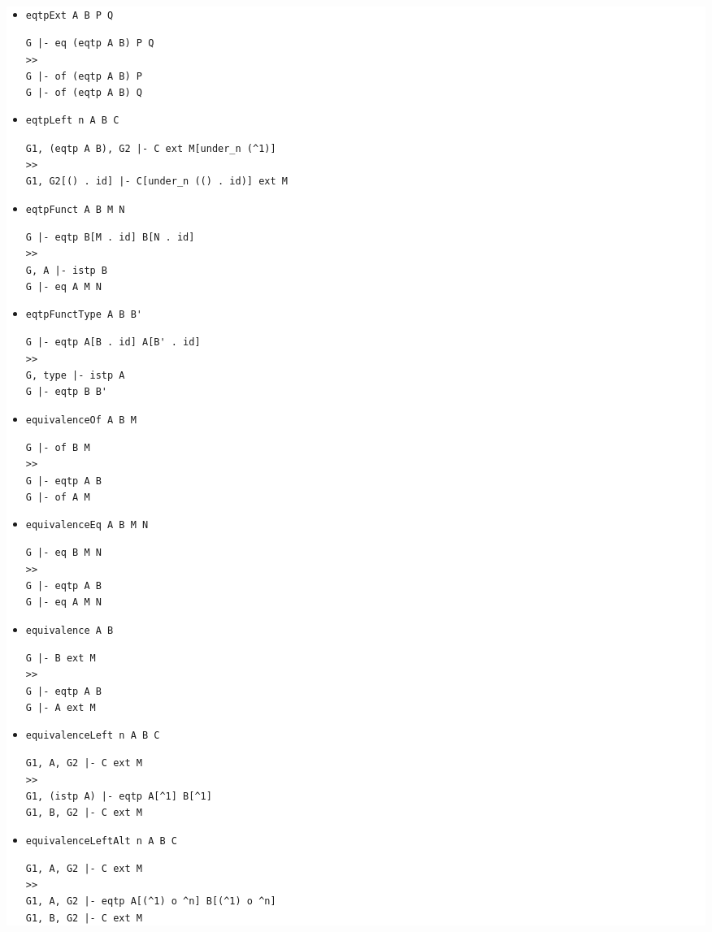 - `eqtpExt A B P Q`

      G |- eq (eqtp A B) P Q
      >>
      G |- of (eqtp A B) P
      G |- of (eqtp A B) Q

- `eqtpLeft n A B C`

      G1, (eqtp A B), G2 |- C ext M[under_n (^1)]
      >>
      G1, G2[() . id] |- C[under_n (() . id)] ext M

- `eqtpFunct A B M N`

      G |- eqtp B[M . id] B[N . id]
      >>
      G, A |- istp B
      G |- eq A M N

- `eqtpFunctType A B B'`

      G |- eqtp A[B . id] A[B' . id]
      >>
      G, type |- istp A
      G |- eqtp B B'

- `equivalenceOf A B M`

      G |- of B M
      >>
      G |- eqtp A B
      G |- of A M

- `equivalenceEq A B M N`

      G |- eq B M N
      >>
      G |- eqtp A B
      G |- eq A M N

- `equivalence A B`

      G |- B ext M
      >>
      G |- eqtp A B
      G |- A ext M

- `equivalenceLeft n A B C`

      G1, A, G2 |- C ext M
      >>
      G1, (istp A) |- eqtp A[^1] B[^1]
      G1, B, G2 |- C ext M

- `equivalenceLeftAlt n A B C`

      G1, A, G2 |- C ext M
      >>
      G1, A, G2 |- eqtp A[(^1) o ^n] B[(^1) o ^n]
      G1, B, G2 |- C ext M
